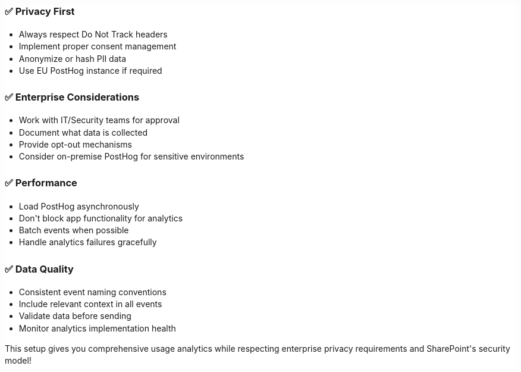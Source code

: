 ### ✅ **Privacy First**

- Always respect Do Not Track headers
- Implement proper consent management
- Anonymize or hash PII data
- Use EU PostHog instance if required

### ✅ **Enterprise Considerations**

- Work with IT/Security teams for approval
- Document what data is collected
- Provide opt-out mechanisms
- Consider on-premise PostHog for sensitive environments

### ✅ **Performance**

- Load PostHog asynchronously
- Don't block app functionality for analytics
- Batch events when possible
- Handle analytics failures gracefully

### ✅ **Data Quality**

- Consistent event naming conventions
- Include relevant context in all events
- Validate data before sending
- Monitor analytics implementation health

This setup gives you comprehensive usage analytics while respecting enterprise privacy requirements and SharePoint's security model!
